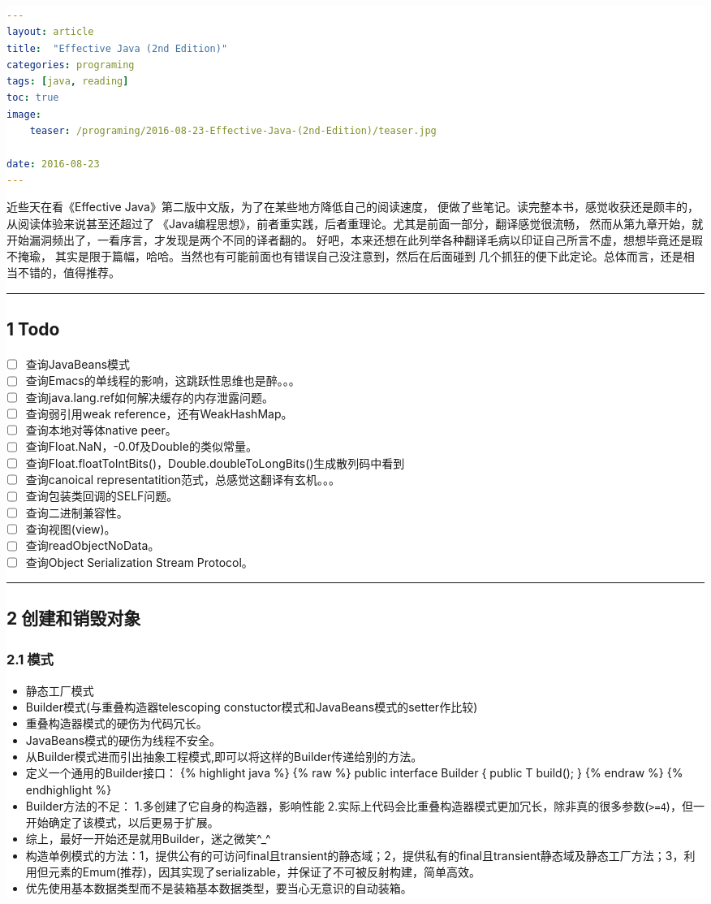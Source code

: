 ```yaml
---
layout: article
title:  "Effective Java (2nd Edition)"
categories: programing
tags: [java, reading]
toc: true
image:
    teaser: /programing/2016-08-23-Effective-Java-(2nd-Edition)/teaser.jpg

date: 2016-08-23
---
```


近些天在看《Effective Java》第二版中文版，为了在某些地方降低自己的阅读速度，
便做了些笔记。读完整本书，感觉收获还是颇丰的，从阅读体验来说甚至还超过了
《Java编程思想》，前者重实践，后者重理论。尤其是前面一部分，翻译感觉很流畅，
然而从第九章开始，就开始漏洞频出了，一看序言，才发现是两个不同的译者翻的。
好吧，本来还想在此列举各种翻译毛病以印证自己所言不虚，想想毕竟还是瑕不掩瑜，
其实是限于篇幅，哈哈。当然也有可能前面也有错误自己没注意到，然后在后面碰到
几个抓狂的便下此定论。总体而言，还是相当不错的，值得推荐。

---

## 1 Todo

- [ ] 查询JavaBeans模式
- [ ] 查询Emacs的单线程的影响，这跳跃性思维也是醉。。。
- [ ] 查询java.lang.ref如何解决缓存的内存泄露问题。
- [ ] 查询弱引用weak reference，还有WeakHashMap。
- [ ] 查询本地对等体native peer。
- [ ] 查询Float.NaN，-0.0f及Double的类似常量。
- [ ] 查询Float.floatToIntBits()，Double.doubleToLongBits()生成散列码中看到
- [ ] 查询canoical representatition范式，总感觉这翻译有玄机。。。
- [ ] 查询包装类回调的SELF问题。
- [ ] 查询二进制兼容性。
- [ ] 查询视图(view)。
- [ ] 查询readObjectNoData。
- [ ] 查询Object Serialization Stream Protocol。

---

## 2 创建和销毁对象

### 2.1 模式

- 静态工厂模式
- Builder模式(与重叠构造器telescoping constuctor模式和JavaBeans模式的setter作比较)
- 重叠构造器模式的硬伤为代码冗长。
- JavaBeans模式的硬伤为线程不安全。
- 从Builder模式进而引出抽象工程模式,即可以将这样的Builder传递给别的方法。
- 定义一个通用的Builder接口：
{% highlight java %}
{% raw %}
public interface Builder<T> {
    public T build();
}
{% endraw %}
{% endhighlight %}
- Builder方法的不足： 1.多创建了它自身的构造器，影响性能 2.实际上代码会比重叠构造器模式更加冗长，除非真的很多参数(`>=4`)，但一开始确定了该模式，以后更易于扩展。
- 综上，最好一开始还是就用Builder，迷之微笑^_^
- 构造单例模式的方法：1，提供公有的可访问final且transient的静态域；2，提供私有的final且transient静态域及静态工厂方法；3，利用但元素的Emum(推荐)，因其实现了serializable，并保证了不可被反射构建，简单高效。
- 优先使用基本数据类型而不是装箱基本数据类型，要当心无意识的自动装箱。